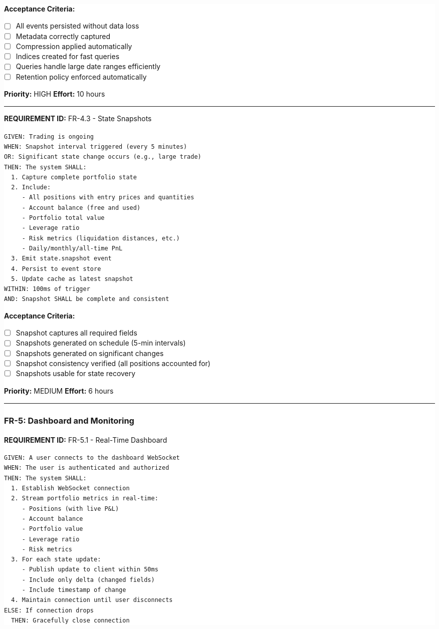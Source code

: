 **Acceptance Criteria:**
- [ ] All events persisted without data loss
- [ ] Metadata correctly captured
- [ ] Compression applied automatically
- [ ] Indices created for fast queries
- [ ] Queries handle large date ranges efficiently
- [ ] Retention policy enforced automatically

**Priority:** HIGH
**Effort:** 10 hours

---

**REQUIREMENT ID:** FR-4.3 - State Snapshots
```
GIVEN: Trading is ongoing
WHEN: Snapshot interval triggered (every 5 minutes)
OR: Significant state change occurs (e.g., large trade)
THEN: The system SHALL:
  1. Capture complete portfolio state
  2. Include:
     - All positions with entry prices and quantities
     - Account balance (free and used)
     - Portfolio total value
     - Leverage ratio
     - Risk metrics (liquidation distances, etc.)
     - Daily/monthly/all-time PnL
  3. Emit state.snapshot event
  4. Persist to event store
  5. Update cache as latest snapshot
WITHIN: 100ms of trigger
AND: Snapshot SHALL be complete and consistent
```

**Acceptance Criteria:**
- [ ] Snapshot captures all required fields
- [ ] Snapshots generated on schedule (5-min intervals)
- [ ] Snapshots generated on significant changes
- [ ] Snapshot consistency verified (all positions accounted for)
- [ ] Snapshots usable for state recovery

**Priority:** MEDIUM
**Effort:** 6 hours

---

### FR-5: Dashboard and Monitoring

**REQUIREMENT ID:** FR-5.1 - Real-Time Dashboard
```
GIVEN: A user connects to the dashboard WebSocket
WHEN: The user is authenticated and authorized
THEN: The system SHALL:
  1. Establish WebSocket connection
  2. Stream portfolio metrics in real-time:
     - Positions (with live P&L)
     - Account balance
     - Portfolio value
     - Leverage ratio
     - Risk metrics
  3. For each state update:
     - Publish update to client within 50ms
     - Include only delta (changed fields)
     - Include timestamp of change
  4. Maintain connection until user disconnects
ELSE: If connection drops
  THEN: Gracefully close connection
```